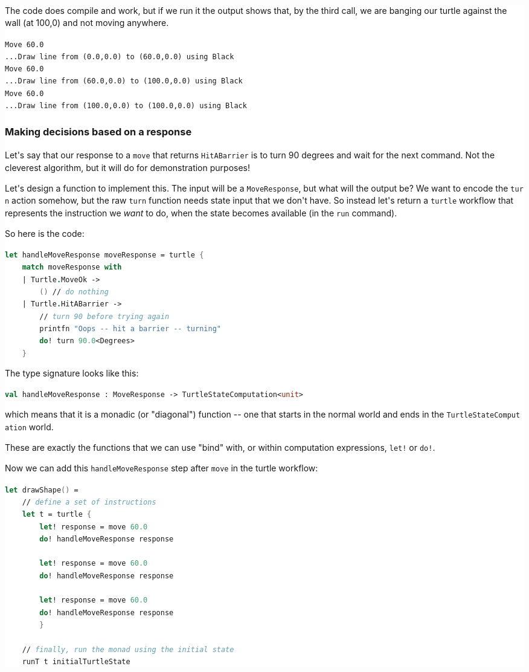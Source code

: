 The code does compile and work, but if we run it the output shows that, by the third call, we are banging our turtle against the wall (at 100,0) and not moving anywhere.

```text
Move 60.0
...Draw line from (0.0,0.0) to (60.0,0.0) using Black
Move 60.0
...Draw line from (60.0,0.0) to (100.0,0.0) using Black
Move 60.0
...Draw line from (100.0,0.0) to (100.0,0.0) using Black
```

### Making decisions based on a response

Let's say that our response to a `move` that returns `HitABarrier` is to turn 90 degrees and wait for the next command. Not the cleverest algorithm, but it will do for demonstration purposes!

Let's design a function to implement this. The input will be a `MoveResponse`, but what will the output be?  We want to encode the `turn` action somehow, but the raw `turn` function needs
state input that we don't have.  So instead let's return a `turtle` workflow that represents the instruction we *want* to do, when the state becomes available (in the `run` command).

So here is the code:

```fsharp
let handleMoveResponse moveResponse = turtle {
    match moveResponse with
    | Turtle.MoveOk ->
        () // do nothing
    | Turtle.HitABarrier ->
        // turn 90 before trying again
        printfn "Oops -- hit a barrier -- turning"
        do! turn 90.0<Degrees>
    }
```

The type signature looks like this:

```fsharp
val handleMoveResponse : MoveResponse -> TurtleStateComputation<unit>
```

which means that it is a monadic (or "diagonal") function -- one that starts in the normal world and ends in the `TurtleStateComputation` world.

These are exactly the functions that we can use "bind" with, or within computation expressions, `let!` or `do!`.

Now we can add this `handleMoveResponse` step after `move` in the turtle workflow:

```fsharp
let drawShape() =
    // define a set of instructions
    let t = turtle {
        let! response = move 60.0
        do! handleMoveResponse response

        let! response = move 60.0
        do! handleMoveResponse response

        let! response = move 60.0
        do! handleMoveResponse response
        }

    // finally, run the monad using the initial state
    runT t initialTurtleState
```
